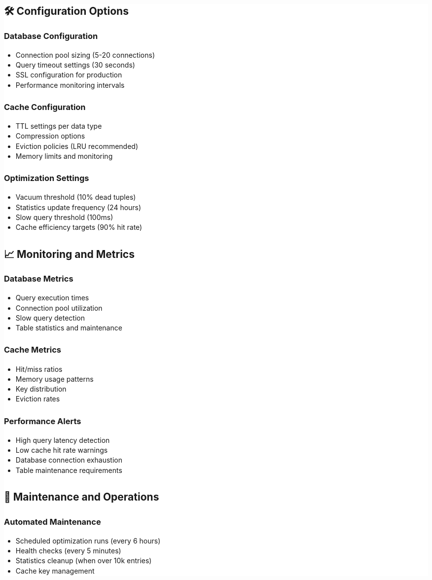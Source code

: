 ## 🛠️ Configuration Options

### Database Configuration
- Connection pool sizing (5-20 connections)
- Query timeout settings (30 seconds)
- SSL configuration for production
- Performance monitoring intervals

### Cache Configuration
- TTL settings per data type
- Compression options
- Eviction policies (LRU recommended)
- Memory limits and monitoring

### Optimization Settings
- Vacuum threshold (10% dead tuples)
- Statistics update frequency (24 hours)
- Slow query threshold (100ms)
- Cache efficiency targets (90% hit rate)

## 📈 Monitoring and Metrics

### Database Metrics
- Query execution times
- Connection pool utilization
- Slow query detection
- Table statistics and maintenance

### Cache Metrics
- Hit/miss ratios
- Memory usage patterns
- Key distribution
- Eviction rates

### Performance Alerts
- High query latency detection
- Low cache hit rate warnings
- Database connection exhaustion
- Table maintenance requirements

## 🔄 Maintenance and Operations

### Automated Maintenance
- Scheduled optimization runs (every 6 hours)
- Health checks (every 5 minutes)
- Statistics cleanup (when over 10k entries)
- Cache key management
